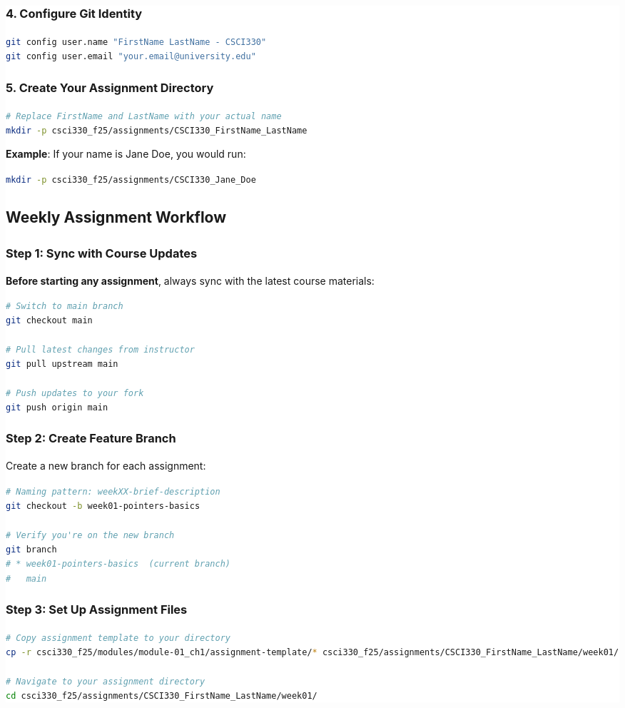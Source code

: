 ### 4. Configure Git Identity

```bash
git config user.name "FirstName LastName - CSCI330"
git config user.email "your.email@university.edu"
```

### 5. Create Your Assignment Directory

```bash
# Replace FirstName and LastName with your actual name
mkdir -p csci330_f25/assignments/CSCI330_FirstName_LastName
```

**Example**: If your name is Jane Doe, you would run:
```bash
mkdir -p csci330_f25/assignments/CSCI330_Jane_Doe
```

## Weekly Assignment Workflow

### Step 1: Sync with Course Updates

**Before starting any assignment**, always sync with the latest course materials:

```bash
# Switch to main branch
git checkout main

# Pull latest changes from instructor
git pull upstream main

# Push updates to your fork
git push origin main
```

### Step 2: Create Feature Branch

Create a new branch for each assignment:

```bash
# Naming pattern: weekXX-brief-description
git checkout -b week01-pointers-basics

# Verify you're on the new branch
git branch
# * week01-pointers-basics  (current branch)
#   main
```

### Step 3: Set Up Assignment Files

```bash
# Copy assignment template to your directory
cp -r csci330_f25/modules/module-01_ch1/assignment-template/* csci330_f25/assignments/CSCI330_FirstName_LastName/week01/

# Navigate to your assignment directory
cd csci330_f25/assignments/CSCI330_FirstName_LastName/week01/
```
